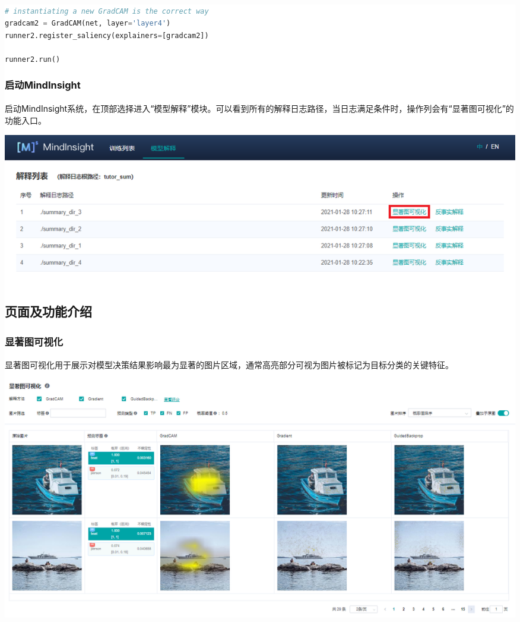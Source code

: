 ```python
# instantiating a new GradCAM is the correct way
gradcam2 = GradCAM(net, layer='layer4')
runner2.register_saliency(explainers=[gradcam2])

runner2.run()
```

### 启动MindInsight

启动MindInsight系统，在顶部选择进入“模型解释”模块。可以看到所有的解释日志路径，当日志满足条件时，操作列会有“显著图可视化”的功能入口。

![xai_index](./images/xai_index.png)

## 页面及功能介绍

### 显著图可视化

显著图可视化用于展示对模型决策结果影响最为显著的图片区域，通常高亮部分可视为图片被标记为目标分类的关键特征。

![xai_saliency_map](./images/xai_saliency_map.png)
